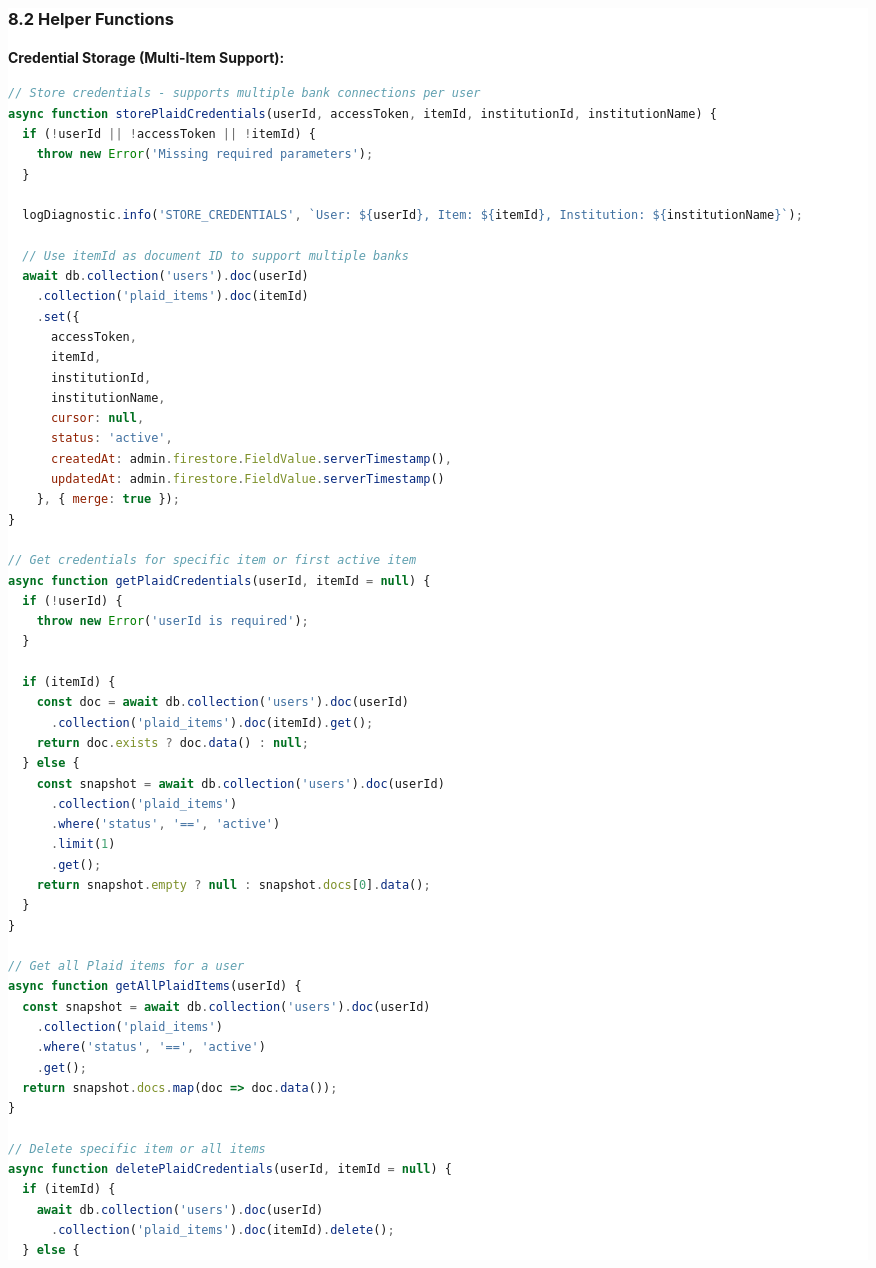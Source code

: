 
### 8.2 Helper Functions

**Credential Storage (Multi-Item Support):**
```javascript
// Store credentials - supports multiple bank connections per user
async function storePlaidCredentials(userId, accessToken, itemId, institutionId, institutionName) {
  if (!userId || !accessToken || !itemId) {
    throw new Error('Missing required parameters');
  }

  logDiagnostic.info('STORE_CREDENTIALS', `User: ${userId}, Item: ${itemId}, Institution: ${institutionName}`);

  // Use itemId as document ID to support multiple banks
  await db.collection('users').doc(userId)
    .collection('plaid_items').doc(itemId)
    .set({
      accessToken,
      itemId,
      institutionId,
      institutionName,
      cursor: null,
      status: 'active',
      createdAt: admin.firestore.FieldValue.serverTimestamp(),
      updatedAt: admin.firestore.FieldValue.serverTimestamp()
    }, { merge: true });
}

// Get credentials for specific item or first active item
async function getPlaidCredentials(userId, itemId = null) {
  if (!userId) {
    throw new Error('userId is required');
  }

  if (itemId) {
    const doc = await db.collection('users').doc(userId)
      .collection('plaid_items').doc(itemId).get();
    return doc.exists ? doc.data() : null;
  } else {
    const snapshot = await db.collection('users').doc(userId)
      .collection('plaid_items')
      .where('status', '==', 'active')
      .limit(1)
      .get();
    return snapshot.empty ? null : snapshot.docs[0].data();
  }
}

// Get all Plaid items for a user
async function getAllPlaidItems(userId) {
  const snapshot = await db.collection('users').doc(userId)
    .collection('plaid_items')
    .where('status', '==', 'active')
    .get();
  return snapshot.docs.map(doc => doc.data());
}

// Delete specific item or all items
async function deletePlaidCredentials(userId, itemId = null) {
  if (itemId) {
    await db.collection('users').doc(userId)
      .collection('plaid_items').doc(itemId).delete();
  } else {
```